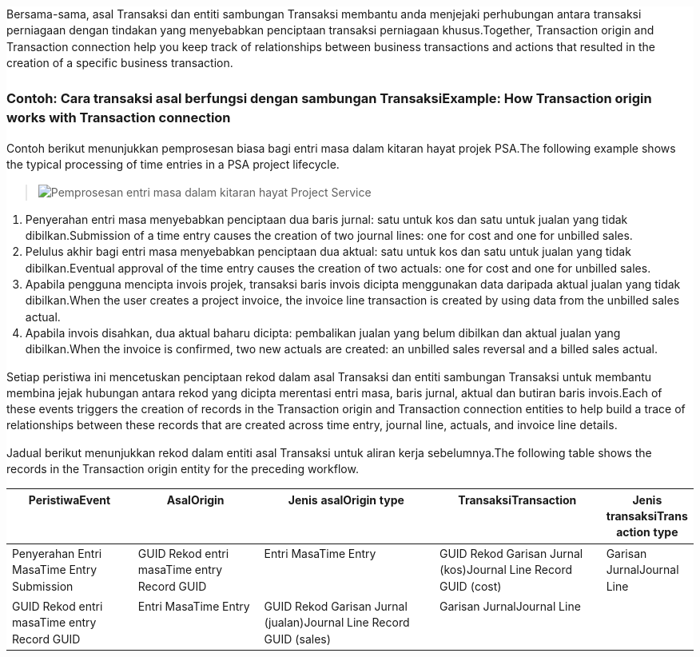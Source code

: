 <span data-ttu-id="179af-148">Bersama-sama, asal Transaksi dan entiti sambungan Transaksi membantu anda menjejaki perhubungan antara transaksi perniagaan dengan tindakan yang menyebabkan penciptaan transaksi perniagaan khusus.</span><span class="sxs-lookup"><span data-stu-id="179af-148">Together, Transaction origin and Transaction connection help you keep track of relationships between business transactions and actions that resulted in the creation of a specific business transaction.</span></span>

### <a name="example-how-transaction-origin-works-with-transaction-connection"></a><span data-ttu-id="179af-149">Contoh: Cara transaksi asal berfungsi dengan sambungan Transaksi</span><span class="sxs-lookup"><span data-stu-id="179af-149">Example: How Transaction origin works with Transaction connection</span></span>

<span data-ttu-id="179af-150">Contoh berikut menunjukkan pemprosesan biasa bagi entri masa dalam kitaran hayat projek PSA.</span><span class="sxs-lookup"><span data-stu-id="179af-150">The following example shows the typical processing of time entries in a PSA project lifecycle.</span></span>

> ![Pemprosesan entri masa dalam kitaran hayat Project Service](media/basic-guide-17.png)
 
1. <span data-ttu-id="179af-152">Penyerahan entri masa menyebabkan penciptaan dua baris jurnal: satu untuk kos dan satu untuk jualan yang tidak dibilkan.</span><span class="sxs-lookup"><span data-stu-id="179af-152">Submission of a time entry causes the creation of two journal lines: one for cost and one for unbilled sales.</span></span>
2. <span data-ttu-id="179af-153">Pelulus akhir bagi entri masa menyebabkan penciptaan dua aktual: satu untuk kos dan satu untuk jualan yang tidak dibilkan.</span><span class="sxs-lookup"><span data-stu-id="179af-153">Eventual approval of the time entry causes the creation of two actuals: one for cost and one for unbilled sales.</span></span>
3. <span data-ttu-id="179af-154">Apabila pengguna mencipta invois projek, transaksi baris invois dicipta menggunakan data daripada aktual jualan yang tidak dibilkan.</span><span class="sxs-lookup"><span data-stu-id="179af-154">When the user creates a project invoice, the invoice line transaction is created by using data from the unbilled sales actual.</span></span> 
4. <span data-ttu-id="179af-155">Apabila invois disahkan, dua aktual baharu dicipta: pembalikan jualan yang belum dibilkan dan aktual jualan yang dibilkan.</span><span class="sxs-lookup"><span data-stu-id="179af-155">When the invoice is confirmed, two new actuals are created: an unbilled sales reversal and a billed sales actual.</span></span>

<span data-ttu-id="179af-156">Setiap peristiwa ini mencetuskan penciptaan rekod dalam asal Transaksi dan entiti sambungan Transaksi untuk membantu membina jejak hubungan antara rekod yang dicipta merentasi entri masa, baris jurnal, aktual dan butiran baris invois.</span><span class="sxs-lookup"><span data-stu-id="179af-156">Each of these events triggers the creation of records in the Transaction origin and Transaction connection entities to help build a trace of relationships between these records that are created across time entry, journal line, actuals, and invoice line details.</span></span>

<span data-ttu-id="179af-157">Jadual berikut menunjukkan rekod dalam entiti asal Transaksi untuk aliran kerja sebelumnya.</span><span class="sxs-lookup"><span data-stu-id="179af-157">The following table shows the records in the Transaction origin entity for the preceding workflow.</span></span>

| <span data-ttu-id="179af-158">Peristiwa</span><span class="sxs-lookup"><span data-stu-id="179af-158">Event</span></span>                        | <span data-ttu-id="179af-159">Asal</span><span class="sxs-lookup"><span data-stu-id="179af-159">Origin</span></span>                   | <span data-ttu-id="179af-160">Jenis asal</span><span class="sxs-lookup"><span data-stu-id="179af-160">Origin type</span></span>                       | <span data-ttu-id="179af-161">Transaksi</span><span class="sxs-lookup"><span data-stu-id="179af-161">Transaction</span></span>                       | <span data-ttu-id="179af-162">Jenis transaksi</span><span class="sxs-lookup"><span data-stu-id="179af-162">Transaction type</span></span>         |
|------------------------------|--------------------------|-----------------------------------|-----------------------------------|--------------------------|
| <span data-ttu-id="179af-163">Penyerahan Entri Masa</span><span class="sxs-lookup"><span data-stu-id="179af-163">Time Entry Submission</span></span>        | <span data-ttu-id="179af-164">GUID Rekod entri masa</span><span class="sxs-lookup"><span data-stu-id="179af-164">Time entry Record GUID</span></span>   | <span data-ttu-id="179af-165">Entri Masa</span><span class="sxs-lookup"><span data-stu-id="179af-165">Time Entry</span></span>                        | <span data-ttu-id="179af-166">GUID Rekod Garisan Jurnal (kos)</span><span class="sxs-lookup"><span data-stu-id="179af-166">Journal Line Record GUID (cost)</span></span>   | <span data-ttu-id="179af-167">Garisan Jurnal</span><span class="sxs-lookup"><span data-stu-id="179af-167">Journal Line</span></span>             |
| <span data-ttu-id="179af-168">GUID Rekod entri masa</span><span class="sxs-lookup"><span data-stu-id="179af-168">Time entry Record GUID</span></span>       | <span data-ttu-id="179af-169">Entri Masa</span><span class="sxs-lookup"><span data-stu-id="179af-169">Time Entry</span></span>               | <span data-ttu-id="179af-170">GUID Rekod Garisan Jurnal (jualan)</span><span class="sxs-lookup"><span data-stu-id="179af-170">Journal Line Record GUID (sales)</span></span>  | <span data-ttu-id="179af-171">Garisan Jurnal</span><span class="sxs-lookup"><span data-stu-id="179af-171">Journal Line</span></span>                      |                          |